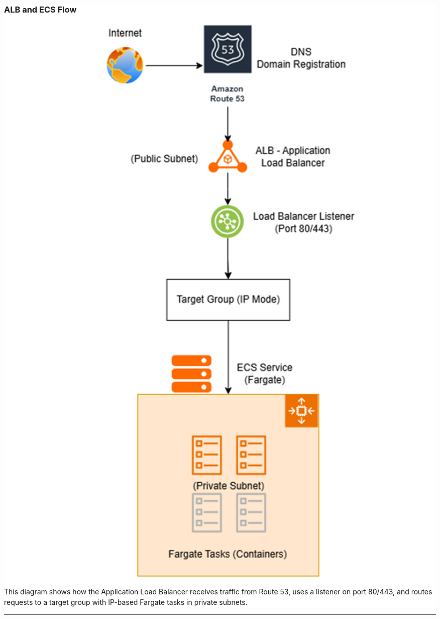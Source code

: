 ### ALB and ECS Flow
<p align="center"> <img src="https://github.com/ChenBello/cloudride-challenge/blob/3cf316bea2009ba5d3b8284af1560b3cdf5f2783/docs/images/ALB_ECS_Architecture.png?raw=true" alt="ALB to ECS Architecture" width="700"/> </p>
This diagram shows how the Application Load Balancer receives traffic from Route 53, uses a listener on port 80/443, and routes requests to a target group with IP-based Fargate tasks in private subnets.

---